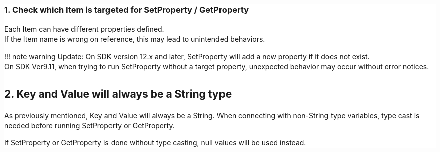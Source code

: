 ### 1. Check which Item is targeted for SetProperty / GetProperty

Each Item can have different properties defined.<br>
If the Item name is wrong on reference, this may lead to unintended behaviors.

!!! note warning
    Update: On SDK version 12.x and later, SetProperty will add a new property if it does not exist.<br>
    On SDK Ver9.11, when trying to run SetProperty without a target property, unexpected behavior may occur without error notices.

## 2. Key and Value will always be a String type

As previously mentioned, Key and Value will always be a String. When connecting with non-String type variables, type cast is needed before running SetProperty or GetProperty.

If SetProperty or GetProperty is done without type casting, null values will be used instead.
